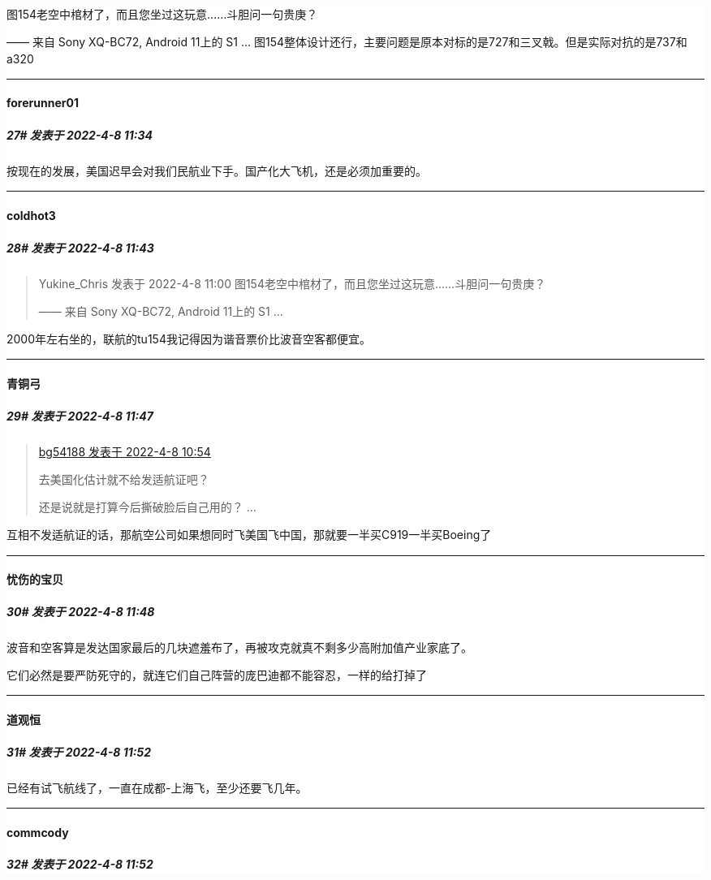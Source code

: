 图154老空中棺材了，而且您坐过这玩意……斗胆问一句贵庚？

—— 来自 Sony XQ-BC72, Android 11上的 S1 ...</blockquote>
图154整体设计还行，主要问题是原本对标的是727和三叉戟。但是实际对抗的是737和a320

*****

####  forerunner01  
##### 27#       发表于 2022-4-8 11:34

按现在的发展，美国迟早会对我们民航业下手。国产化大飞机，还是必须加重要的。

*****

####  coldhot3  
##### 28#       发表于 2022-4-8 11:43

<blockquote>Yukine_Chris 发表于 2022-4-8 11:00
图154老空中棺材了，而且您坐过这玩意……斗胆问一句贵庚？

—— 来自 Sony XQ-BC72, Android 11上的 S1 ...</blockquote>
2000年左右坐的，联航的tu154我记得因为谐音票价比波音空客都便宜。

*****

####  青铜弓  
##### 29#       发表于 2022-4-8 11:47

<blockquote><a href="httphttps://bbs.saraba1st.com/2b/forum.php?mod=redirect&amp;goto=findpost&amp;pid=55359799&amp;ptid=2063063" target="_blank">bg54188 发表于 2022-4-8 10:54</a>

去美国化估计就不给发适航证吧？

还是说就是打算今后撕破脸后自己用的？ ...</blockquote>
互相不发适航证的话，那航空公司如果想同时飞美国飞中国，那就要一半买C919一半买Boeing了

*****

####  忧伤的宝贝  
##### 30#       发表于 2022-4-8 11:48

波音和空客算是发达国家最后的几块遮羞布了，再被攻克就真不剩多少高附加值产业家底了。

它们必然是要严防死守的，就连它们自己阵营的庞巴迪都不能容忍，一样的给打掉了



*****

####  道观恒  
##### 31#       发表于 2022-4-8 11:52

已经有试飞航线了，一直在成都-上海飞，至少还要飞几年。

*****

####  commcody  
##### 32#       发表于 2022-4-8 11:52

